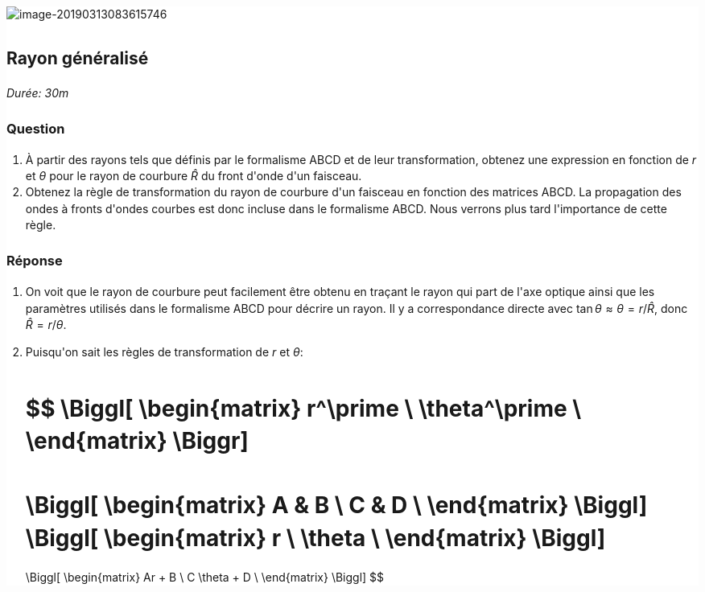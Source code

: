 ![image-20190313083615746](assets/image-20190313083615746.png)

## Rayon généralisé

*Durée: 30m*

### Question

1. À partir des rayons tels que définis par le formalisme ABCD et de leur transformation, obtenez une expression en fonction de $r$ et  $\theta$ pour le rayon de courbure $\hat{R}$ du front d'onde d'un faisceau.
2. Obtenez la règle de transformation du rayon de courbure d'un faisceau en fonction des matrices ABCD. La propagation des ondes à fronts d'ondes courbes est donc incluse dans le formalisme ABCD.  Nous verrons plus tard l'importance de cette règle.

### Réponse

1. On voit que le rayon de courbure peut facilement être obtenu en traçant le rayon qui part de l'axe optique ainsi que les paramètres utilisés dans le formalisme ABCD pour décrire un rayon. Il y a correspondance directe avec $\tan \theta \approx \theta = r/\hat{R}$, donc $\hat{R}=r/\theta$.

![pastedGraphic.pdf](assets/pastedGraphic-4491653.pdf)

2. Puisqu'on sait les règles de transformation de $r$ et $\theta​$:

   $$
   \Biggl[ 
      \begin{matrix}
         r^\prime \\
         \theta^\prime \\
      \end{matrix}
   \Biggr] 
   =
   \Biggl[ 
      \begin{matrix}
         A & B \\
         C & D \\
      \end{matrix}
   \Biggl]
   \Biggl[ 
      \begin{matrix}
         r \\
         \theta \\
      \end{matrix}
   \Biggl]
   =
   \Biggl[ 
      \begin{matrix}
         Ar + B \\
         C \theta + D \\
      \end{matrix}
   \Biggl]
   $$
